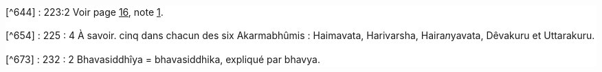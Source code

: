 [^637]: 220:2 Mâlûka est le nom d'une plante, Ocimum Sanctum. Il doit, bien sûr, désigner ici un animal. — Le <i>G</i>îvavi<i>k</i>âra énumère de nombreux autres animaux, des poux, des punaises, différentes sortes de larves vivant dans le fumier, le maïs, etc. — Les t<i>ri</i>><i>n</i>ahâra, kâsh<i>th</i>ahâra et patrahâra semblent désigner différentes sortes de fourmis.

[^638]: 221:1 Kukku<i>t</i>a est donné dans les dictionnaires comme le nom d'un petit lézard.

[^639]: 221:2 Nandyâvarta apparaît ailleurs comme le nom d'un poisson particulier et d'un coquillage. Il ne peut s'agir d'aucun de ces deux noms dans notre passage, car les deux animaux appartiennent à d'autres classes que les <i>K</i>aturindriyas.

[^640]: 221:3 Étymologiquement : avec des ailes multicolores. Il s'agit probablement de papillons.

[^641]: 221:4 Tirikkha = tiryak. Apparemment, seuls les animaux supérieurs sont visés par ce terme, les animaux inférieurs, depuis les insectes jusqu'aux animaux inférieurs, étant énumérés dans les classes d'êtres précédentes.

[^642]: 222:1 On verra que la plus longue durée de vie dans chaque enfer est toujours égale à la plus courte dans le précédent.

[^643]: 223:1 Sammûr<i>kh</i>ima. Ils grandissent en assimilant les matériaux de leur environnement. Selon une seconde explication, leur organe interne ne se développe pas complètement.

[^644] : 223:2 Voir page [16](Uttaradhyayana_3#p16), note [1](Uttaradhyayana_3#fn88).

[^645]: 223:3 C'est, selon l'Avakûri, la signification de puhuttam pirithaktvam.

[^646]: 224:1 Par exemple les <i>k</i>arma<i>k</i>a<i>t</i>akas ou chauves-souris.

[^647]: 224:2 Samudga. On dit que ces oiseaux intéressants vivent en dehors du Mânushôttara, ou monde habité par les hommes.

[^648]: 224:3 La communication ne nous dit pas à quel type d'oiseaux il est fait référence.

[^649]: 224:4 La comm. n'explique pas cette expression ; le sens est donc douteux. J'en donne une traduction littérale dans ce verset et le suivant.

[^650]: 224:5 Voir page [223](#p223), note [^640], sur le verset 171.

[^651]: 225:1 Concernant Karmabhûmi, voir partie i, p.195, note 1. L'Avakûri place l'Akarmabhûmi en premier, mais le verset suivant prouve qu'il se trouvait à l'origine à la deuxième place.

[^652]: 225:2 Ce sont sept groupes d'îles situées au large des extrémités est et ouest de l'Himalaya, qui sont habitées par des races fabuleuses.

[^653]: 225:3 Selon l'Avakûri, il y a cinq sortes dans Bharata, cinq dans Airâvata et cinq dans Vidêha.

[^654] : 225 : 4 À savoir. cinq dans chacun des six Akarmabhûmis : Haimavata, Harivarsha, Haira<i>n</i>yavata, Dêvakuru et Uttarakuru.

[^655]: 225:5 Selon les commentaires, le mot kumâra doit être ajouté après chacun des dix noms.

[^656]: 226:1 On les appelle Kalpôpaga et Kalpâtîta.

[^657]: 226:2 Je ne suis pas sûr que ce soient les formes sanskrites correctes des deux derniers Kalpas ; l'original contient Â<i>n</i>aya et Pâ<i>n</i>aya.

[^658]: 226:3 C'est-à-dire ceux qui vivent sur le cou (grîva), c'est-à-dire sur la partie supérieure de l'univers.

[^659]: 226:4 C'est-à-dire ceux au-dessus desquels il n'y a pas d'autres dieux.

[^660]: 228:1 De ce verset au verset 241, la durée de la vie augmente d'un Sâgarôpamâ dans chaque classe de dieux suivante.

[^661]: 229:1 À savoir Vi<i>g</i>aya, Vai<i>g</i>ayanta, <i>G</i>ayanta et Aparâ<i>g</i>ita.

[^662]: 229:2 Deux manuscrits (A et D) insèrent après le verset 245 les deux versets suivants : L'intervalle le plus long entre le moment où un Graivêyika quitte son rang dans Ânata, etc., et sa nouvelle naissance est un temps infini, le plus court étant de deux à neuf ans. Dans le cas des dieux Anuttara, l'intervalle le plus long est un Sâgarôpamâ plus un Sa<i>m</i>khyêya, le plus court étant de deux à neuf ans.

[^663]: 229:3 Non.

[^664]: 229:4 La dernière mortification de soi, sa<i>m</i>lekhanâ, qui doit aboutir à la mort, est visée ici. On trouvera quelques détails à ce sujet dans la première partie, p. 74 et suivantes.

[^665]: 230:1 Vigaî-ni<i>g</i><i>g</i>ûha<i>n</i>a. Le sens est qu'à la fin de ses jeûnes, un moine doit manger de l'â<i>k</i>âmla, du nirvik<i>ri</i>tika, etc. Dans l'Ava<i>k</i>ûri, un verset du Ni<i>s</i>îtha<i>k</i>ûrni est cité, qui donne la même règle pour les quatre années suivantes.

[^667]: 230:2 Âyâma = â<i>k</i>âmla. Est-ce la même chose que l'âyâmaga = â<i>k</i>âmaka mentionné XV, 13 ? Voir ci-dessus, [p. 72](Uttaradhyayana_15#p72), note [2](Uttaradhyayana_15#fn192).

[^668]: 230:3 Kô<i>d</i>îsahiyam âyamam = kô<i>t</i>isahitam â<i>k</i>âmlam. Les commentateurs donnent deux explications à cette expression : (1) Après avoir jeûné un jour, on doit prendre l'â<i>k</i>âmla le lendemain ; (2) on doit continuer à s'abstenir d'â<i>k</i>âmla le deuxième jour.

[^669]: 230:4 La définition de ces termes techniques est donnée ci-dessous, versets 262 et suivants.

[^670]: 231:1 Âlôkanâ = <i>s</i>rama<i>n</i>aphalam. L'Av<i>k</i>ûri traduit la dernière phrase ainsi : « Ils sont capables d'apporter le salut aux autres. » L'original, cependant, a sôu<i>m</i>, entendre.

[^671]: 231:2 Les Abhiyôgidêvas sont des génies qui servent les dieux. Ce Bhâvanâ conduit à naître en tant qu'Abhiyôgidêva ; les deux Bhâvanâs suivants, en tant que Kilvishadêva et Asura.

[^672]: 232:1 Uttara<i>g</i><i>gh</i>âê dans l'original. Les commentateurs donnent ici à uttara le sens de pradhâna, « meilleur, éminent ». La même explication est donnée par le scholiaste sur le Nandî (Weber, Sacred Literature of the Jains, p. 124). Le nom fait peut-être référence à la tradition selon laquelle Mahâvîra aurait récité à sa mort les trente-six apu<i>t</i><i>th</i>a-vâgara<i>n</i>âi<i>m</i>, qui sont identifiés par un commentateur du Kalpa Sûtra (Vies des <i>G</i>inas, § 147) à l'Uttarâdhyayana ; car uttara signifie aussi « dernier ».

[^673] : 232 : 2 Bhavasiddhîya = bhavasiddhika, expliqué par bhavya.

[^584]: 206:2 Il ne sera peut-être pas superflu de donner une liste systématique des sujets traités dans cette conférence. Les numéros se réfèrent aux versets.
[^585]: 206:3 <i>G</i>îva et a<i>g</i>îva. Le premier est défini dans la Dîpikâ comme upayôgavân conformément à notre texte, XXVIII, 10 ; le second est également appelé pudgala.
[^586]: 208:1 On l'appelle ici addhâ-samaya, ce qui peut être traduit par temps réel. Il n'a ni divisions ni parties comme les autres choses, car du temps seul existe l'instant présent. Et un instant ne peut être divisé.
[^587]: 208:2 Le temps n'est présent que dans les deux continents et demi habités par les hommes, et dans les océans qui leur appartiennent ; au-delà de cette sphère, il n'y a pas de temps ou, comme le remarque à juste titre la Dîpikâ, pas de divisions du temps.
[^589]: 208:4 Selon la Dîpikâ, nous ne devrions avoir que deux divisions, à savoir : 1. les choses composées (skandha, agrégats d'atomes), et 2. les atomes non agrégés ; car les numéros 2 et 3 de notre texte ne sont que des subdivisions du numéro 1.
[^591]: 209:1 Le sens de ce verset est qu'une chose, en ce qui concerne sa cause matérielle, a toujours existé et existera toujours sous une forme ou une autre, mais que la chose individuelle dans sa forme actuelle n'a qu'une existence limitée.
[^593]: 209:3 Antaram; l'intervalle entre le moment où la chose est retirée de sa scène propre et celui où elle y revient (Ava<i>k</i>ûri et Dîpikâ).
[^594]: 210:1 Chaque verset a la même forme que le 23, sauf qu'une autre couleur remplace le noir. De la même manière, les subdivisions des odeurs, etc., sont données. Je donne le premier verset de chaque classe et j'abrége le reste.
[^595]: 211:1 La plus grande taille (ôgâha<i>n</i>â) des hommes est de 500 dhanus, ou 2 000 coudées, la plus petite d'une coudée.
[^596]: 212:1 Des détails similaires sont donnés dans l'Aupapâtika Sûtra (éd. Leumann, § 163 s.).
[^597]: 212:2 Selon le commentateur, qui cite l'Écriture, il diminue d'un aṅgula chaque Yô<i>g</i>ana.
[^598]: 212:3 Comparer XXXIV, 9 et note. Les commentateurs traitent ici aṅka comme une substance séparée sans offrir aucune explication. Le Dîpikâ écrit sîtâ au lieu de <i>s</i>îtâ.
[^599]: 212:4 Ou 333⅓ dhanus.
[^600]: 213:1 Les mots traduits par « considéré individuellement » et « considéré collectivement » sont êgattê<i>n</i>a et puhuttê<i>n</i>a = êkatvêna et p<i>ri</i>thaktvêna. Leur signification habituelle est donnée au verset 11.
[^602]: 213:3 Ne figure pas dans nos dictionnaires ; les commentateurs disent seulement qu'il s'agit d'une sorte de minéral, dhâtuvi<i>s</i>êsha. Je donne les noms sanskrits des pierres, p. 214, qui ne peuvent être identifiées avec certitude ou qui ne figurent pas dans l'index de l'ouvrage de R. Garbe sur les minéraux indiens, Leipzig, 1882.
[^603]: 214:1 Une terre médicinale, communément appelée Kaṅkush<i>th</i>a.
[^604]: 214:2 L'énumération contient trente-neuf éléments, au lieu de trente-six, comme indiqué dans les versets 73 et 76.
[^605]: 214:3 Le sens semble être que les âmes des corps terrestres vivent dans des corps terrestres, le temps étant indiqué au verset 82, tandis que la durée de chaque existence séparée est déterminée au verset 81.
[^606]: 216:1 Gu<i>k</i><i>kh</i>a; il est expliqué pour désigner de telles plantes à partir de la racine unique ou du bulbe desquelles sortent de nombreuses tiges, par exemple V<i>ri</i>ntâka, Solanum Melongena.
[^607]: 216:2 Gulma, semblable à la classe précédente, mais produisant des brindilles ou des tiges, au lieu de tiges, par exemple Navamâlikâ, Jasminum Sambac, Ka<i>n</i>avîra, etc.
[^608]: 216:3 Latâ, comme Lotus, Pandanus, etc.
[^609]: 216:4 Vallî, comme les courges, Piper Betel, etc.
[^610]: 216:5 T<i>ri</i><i>n</i>a, herbe. Mais des deux exemples donnés dans le commentaire, <i>g</i>u<i>ñ</i><i>g</i>uka ne figure pas dans nos dictionnaires, et Ar<i>g</i>una désigne généralement un arbre, Terminalia Arjuna.
[^611]: 216:6 Valaya; ainsi appelés en raison de leur foliation.
[^613]: 216:8 Kuha<i>n</i>a, plantes qui font éclater la terre, comme sarpa<i>k</i><i>kh</i>atra, champignon (champignon vénéneux).
[^614]: 216:9 Ôshadhi, les plantes qui meurent après avoir produit des graines, comme le riz, etc.
[^616]: 216:11 Les plantes de la liste suivante sont, selon le commentaire, principalement des bulbes, « bien connus dans les pays où ils poussent ». Beaucoup d'entre elles ne figurent pas dans nos dictionnaires. Je donne la forme prâk<i>ri</i>t de leurs noms et note l'équivalent sanskrit lorsqu'il est identifiable.
[^619]: 216:14 Une lecture différente donne pour les deux derniers mots (qui pourraient être divisés différemment), â paikkêikandalî. Le Kandalî, le plantain, apparaît à nouveau dans la ligne suivante.
[^620]: 216:15 Une lecture différente est Ku<i>d</i>ambaya.
[^623]: 217:3 <i>S</i>ûra<i>n</i>a, Arum Campanulatum.
[^627]: 218:3 Selon la comm., ces vents soufflent sur les océans situés sous l'enfer de Ratnaprabhâ, ou qui soutiennent les Vimânas célestes, et ont la densité de la neige. Cette idée est peut-être similaire à celle des astronomes hindous, qui imaginaient que les corps célestes étaient mis en mouvement par des cordes de vent appelées pravaha. Voir Sûrya Siddhânta II, 3.
[^628]: 218:4 Cela semble être l'ouragan qui cause la destruction périodique du monde. Mais Dêvêndra dit : Samvartaka est un vent qui transporte l'herbe, etc., de l'extérieur vers un endroit particulier.
[^629]: 218:5 Bien que dans le verset précédent il ait été dit qu'il y a cinq sortes de vent, six sont énumérés, et d'autres sont impliqués par le '&c :
[^630]: 219:1 Comme beaucoup de ces animaux inférieurs ne nous sont pas connus, je donne dans le Prâk<i>ri</i>t les noms de ceux que je ne peux identifier. Dêvêndra dit : « Certains d'entre eux sont bien connus, les autres doivent être expliqués selon la tradition. » L'explication de ce passage dans l'Avakûri est plus complète.
[^631]: 219:2 Un petit animal venimeux. Petersburg Dictionary, sv Selon le <i>G</i>îvavi<i>k</i>âra V<i>ri</i>tti V, 16, ce sont des serpents de terre (bhûnâga), qui apparaissent pendant la saison des pluies, lorsque le soleil est à A<i>s</i>leshâ, c'est-à-dire vers le début du mois de juillet.
[^632]: 219:3 Mât<i>ri</i>vâhaka. Selon la description de l'Av<i>k</i>ûri, les larves de Phryganées semblent visées. Selon le <i>G</i>îvavi<i>k</i>âra V<i>ri</i>tti, elles sont appelées <i>k</i>û<i>d</i>êlî en Guzeratî.
[^633]: 219:4 Vâsîmukha, a expliqué : Dont la bouche est comme un ciseau ou une herminette. Il existe de nombreux insectes, par exemple les Curculionidae, qui correspondent à cette description.
[^634]: 219:5 <i>S</i>aṅkhânaka, très petits animaux ressemblant à des conques.
[^635]: 219:6 <i>K</i>anda<i>n</i>a = Akâv<i>ri</i>ksha (?). Selon le <i>G</i>îvavi<i>k</i>âra V<i>ri</i>tti V, 16, ce sont des animaux vivant dans l'eau et sur terre, et sont appelés Aksha dans la langue vernaculaire (samayabhâshâ).
[^636]: 220:1 Les Kunthu ou animalcules sont aussi appelés A<i>n</i>uddharî, voir à leur sujet, Kalpa Sûtra, Rules for Yatis, § 44, partie i, p. 304. — Je donne dans le texte la forme Prâk<i>ri</i>t des mots que je ne peux pas identifier.